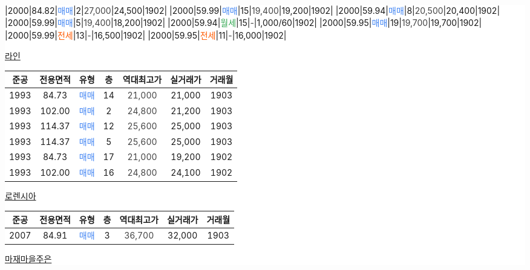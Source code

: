 |2000|84.82|<span style="color:#4285f3">매매</span>|2|<span style="color:#444444">27,000</span>|24,500|1902|
|2000|59.99|<span style="color:#4285f3">매매</span>|15|<span style="color:#444444">19,400</span>|19,200|1902|
|2000|59.94|<span style="color:#4285f3">매매</span>|8|<span style="color:#444444">20,500</span>|20,400|1902|
|2000|59.99|<span style="color:#4285f3">매매</span>|5|<span style="color:#444444">19,400</span>|18,200|1902|
|2000|59.94|<span style="color:#34a853">월세</span>|15|<span style="color:#444444">-</span>|1,000/60|1902|
|2000|59.95|<span style="color:#4285f3">매매</span>|19|<span style="color:#444444">19,700</span>|19,700|1902|
|2000|59.99|<span style="color:#ff5a00">전세</span>|13|<span style="color:#444444">-</span>|16,500|1902|
|2000|59.95|<span style="color:#ff5a00">전세</span>|11|<span style="color:#444444">-</span>|16,000|1902|

[라인](https://search.naver.com/search.naver?query=%EA%B4%91%EC%A3%BC%EA%B4%91%EC%97%AD%EC%8B%9C+%EC%84%9C%EA%B5%AC+%EA%B8%88%ED%98%B8%EB%8F%99+%EB%9D%BC%EC%9D%B8)

|준공|전용면적|유형|층|역대최고가|실거래가|거래월|
|:---:|:---:|:---:|:---:|:---:|:---:|:---:|
|1993|84.73|<span style="color:#4285f3">매매</span>|14|<span style="color:#444444">21,000</span>|21,000|1903|
|1993|102.00|<span style="color:#4285f3">매매</span>|2|<span style="color:#444444">24,800</span>|21,200|1903|
|1993|114.37|<span style="color:#4285f3">매매</span>|12|<span style="color:#444444">25,600</span>|25,000|1903|
|1993|114.37|<span style="color:#4285f3">매매</span>|5|<span style="color:#444444">25,600</span>|25,000|1903|
|1993|84.73|<span style="color:#4285f3">매매</span>|17|<span style="color:#444444">21,000</span>|19,200|1902|
|1993|102.00|<span style="color:#4285f3">매매</span>|16|<span style="color:#444444">24,800</span>|24,100|1902|


<script async src="//pagead2.googlesyndication.com/pagead/js/adsbygoogle.js"></script>

<ins class="adsbygoogle"
     style="display:block"
     data-ad-client="ca-pub-2446590836940007"
     data-ad-slot="1659523306"
     data-ad-format="auto"
     data-full-width-responsive="true"></ins>
<script>
(adsbygoogle = window.adsbygoogle || []).push({});
</script>


[로렌시아](https://search.naver.com/search.naver?query=%EA%B4%91%EC%A3%BC%EA%B4%91%EC%97%AD%EC%8B%9C+%EC%84%9C%EA%B5%AC+%EA%B8%88%ED%98%B8%EB%8F%99+%EB%A1%9C%EB%A0%8C%EC%8B%9C%EC%95%84)

|준공|전용면적|유형|층|역대최고가|실거래가|거래월|
|:---:|:---:|:---:|:---:|:---:|:---:|:---:|
|2007|84.91|<span style="color:#4285f3">매매</span>|3|<span style="color:#444444">36,700</span>|32,000|1903|

[마재마을주은](https://search.naver.com/search.naver?query=%EA%B4%91%EC%A3%BC%EA%B4%91%EC%97%AD%EC%8B%9C+%EC%84%9C%EA%B5%AC+%EA%B8%88%ED%98%B8%EB%8F%99+%EB%A7%88%EC%9E%AC%EB%A7%88%EC%9D%84%EC%A3%BC%EC%9D%80)
